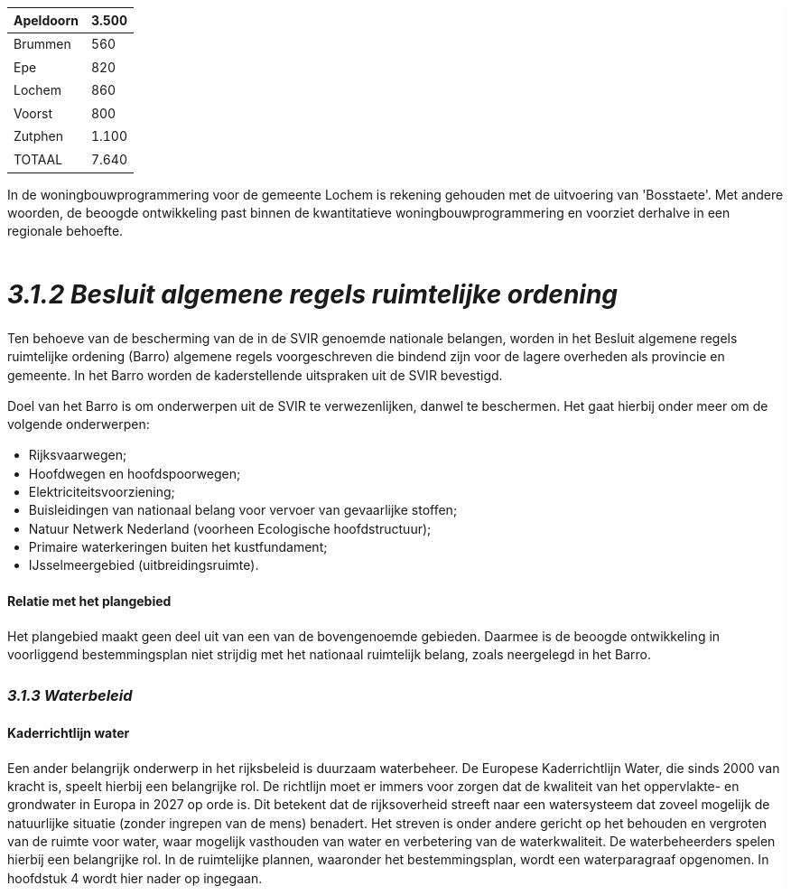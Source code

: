 | Apeldoorn | 3.500 |
|-----------|-------|
| Brummen   | 560   |
| Epe       | 820   |
| Lochem    | 860   |
| Voorst    | 800   |
| Zutphen   | 1.100 |
| TOTAAL    | 7.640 |

In de woningbouwprogrammering voor de gemeente Lochem is rekening gehouden met de uitvoering van 'Bosstaete'. Met andere woorden, de beoogde ontwikkeling past binnen de kwantitatieve woningbouwprogrammering en voorziet derhalve in een regionale behoefte.

# *3.1.2 Besluit algemene regels ruimtelijke ordening*

Ten behoeve van de bescherming van de in de SVIR genoemde nationale belangen, worden in het Besluit algemene regels ruimtelijke ordening (Barro) algemene regels voorgeschreven die bindend zijn voor de lagere overheden als provincie en gemeente. In het Barro worden de kaderstellende uitspraken uit de SVIR bevestigd.

Doel van het Barro is om onderwerpen uit de SVIR te verwezenlijken, danwel te beschermen. Het gaat hierbij onder meer om de volgende onderwerpen:

- Rijksvaarwegen;
- Hoofdwegen en hoofdspoorwegen;
- Elektriciteitsvoorziening;
- Buisleidingen van nationaal belang voor vervoer van gevaarlijke stoffen;
- Natuur Netwerk Nederland (voorheen Ecologische hoofdstructuur);
- Primaire waterkeringen buiten het kustfundament;
- IJsselmeergebied (uitbreidingsruimte).

#### Relatie met het plangebied

Het plangebied maakt geen deel uit van een van de bovengenoemde gebieden. Daarmee is de beoogde ontwikkeling in voorliggend bestemmingsplan niet strijdig met het nationaal ruimtelijk belang, zoals neergelegd in het Barro.

### *3.1.3 Waterbeleid*

#### Kaderrichtlijn water

Een ander belangrijk onderwerp in het rijksbeleid is duurzaam waterbeheer. De Europese Kaderrichtlijn Water, die sinds 2000 van kracht is, speelt hierbij een belangrijke rol. De richtlijn moet er immers voor zorgen dat de kwaliteit van het oppervlakte- en grondwater in Europa in 2027 op orde is. Dit betekent dat de rijksoverheid streeft naar een watersysteem dat zoveel mogelijk de natuurlijke situatie (zonder ingrepen van de mens) benadert. Het streven is onder andere gericht op het behouden en vergroten van de ruimte voor water, waar mogelijk vasthouden van water en verbetering van de waterkwaliteit. De waterbeheerders spelen hierbij een belangrijke rol. In de ruimtelijke plannen, waaronder het bestemmingsplan, wordt een waterparagraaf opgenomen. In hoofdstuk 4 wordt hier nader op ingegaan.

